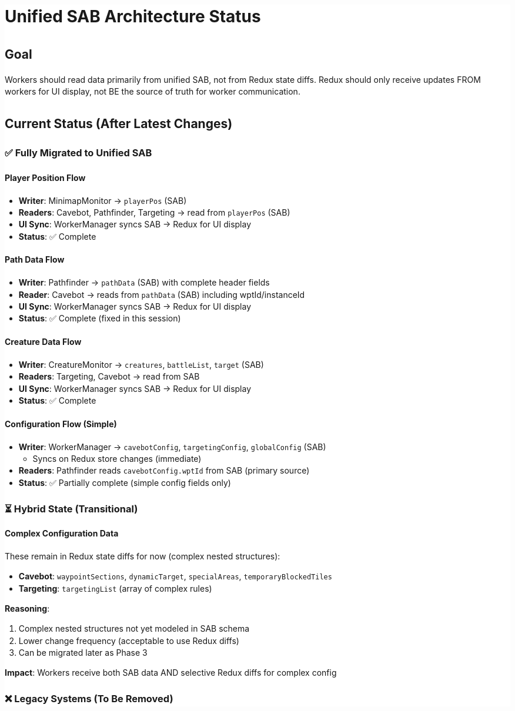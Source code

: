 # Unified SAB Architecture Status

## Goal
Workers should read data primarily from unified SAB, not from Redux state diffs. Redux should only receive updates FROM workers for UI display, not BE the source of truth for worker communication.

## Current Status (After Latest Changes)

### ✅ Fully Migrated to Unified SAB

#### **Player Position Flow**
- **Writer**: MinimapMonitor → `playerPos` (SAB)
- **Readers**: Cavebot, Pathfinder, Targeting → read from `playerPos` (SAB)
- **UI Sync**: WorkerManager syncs SAB → Redux for UI display
- **Status**: ✅ Complete

#### **Path Data Flow**
- **Writer**: Pathfinder → `pathData` (SAB) with complete header fields
- **Reader**: Cavebot → reads from `pathData` (SAB) including wptId/instanceId
- **UI Sync**: WorkerManager syncs SAB → Redux for UI display
- **Status**: ✅ Complete (fixed in this session)

#### **Creature Data Flow**
- **Writer**: CreatureMonitor → `creatures`, `battleList`, `target` (SAB)
- **Readers**: Targeting, Cavebot → read from SAB
- **UI Sync**: WorkerManager syncs SAB → Redux for UI display
- **Status**: ✅ Complete

#### **Configuration Flow (Simple)**
- **Writer**: WorkerManager → `cavebotConfig`, `targetingConfig`, `globalConfig` (SAB)
  - Syncs on Redux store changes (immediate)
- **Readers**: Pathfinder reads `cavebotConfig.wptId` from SAB (primary source)
- **Status**: ✅ Partially complete (simple config fields only)

### ⏳ Hybrid State (Transitional)

#### **Complex Configuration Data**
These remain in Redux state diffs for now (complex nested structures):
- **Cavebot**: `waypointSections`, `dynamicTarget`, `specialAreas`, `temporaryBlockedTiles`
- **Targeting**: `targetingList` (array of complex rules)

**Reasoning**:
1. Complex nested structures not yet modeled in SAB schema
2. Lower change frequency (acceptable to use Redux diffs)
3. Can be migrated later as Phase 3

**Impact**: Workers receive both SAB data AND selective Redux diffs for complex config

### ❌ Legacy Systems (To Be Removed)
